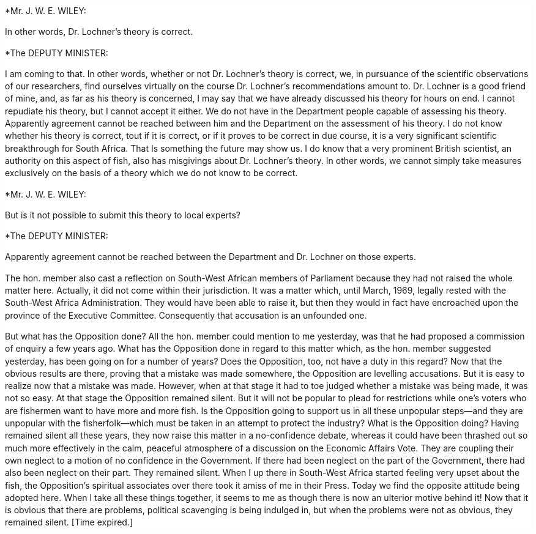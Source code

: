 <from>*Mr. <person refersTo="hansard_za">J. W. E. WILEY</person>:</from>

<p>In other words, Dr. Lochner&#x2019;s theory is correct.</p>

</speech>

<speech by="#deputy_minister">

<from>*The <person refersTo="hansard_za">DEPUTY MINISTER</person>:</from>

<p>I am coming to that. In other words, whether or not Dr. Lochner&#x2019;s theory is correct, we, in pursuance of the scientific observations of our researchers, find ourselves virtually on the course Dr. Lochner&#x2019;s recommendations amount to. Dr. Lochner is a good friend of mine, and, as far as his theory is concerned, I may say that we have already discussed his theory for hours on end. I cannot repudiate his theory, but I cannot accept it either. We do not have in the Department people capable of assessing his theory. Apparently agreement cannot be reached between him and the Department on the assessment of his theory. I do not know whether his theory is correct, tout if it is correct, or if it proves to be correct in due course, it is a very significant scientific breakthrough for South Africa. That Is something the future may show us. I do know that a very prominent British scientist, an authority on this aspect of fish, also has misgivings about Dr. Lochner&#x2019;s theory. In other words, we cannot simply take measures exclusively on the basis of a theory which we do not know to be correct.</p>

</speech>

<speech by="#wiley">

<from>*Mr. <person refersTo="hansard_za">J. W. E. WILEY</person>:</from>

<p>But is it not possible to submit this theory to local experts&#x003F;</p>

</speech>

<speech by="#deputy_minister">

<from>*The <person refersTo="hansard_za">DEPUTY MINISTER</person>:</from>

<p>Apparently agreement cannot be reached between the Department and Dr. Lochner on those experts.</p>

<p>The hon. member also cast a reflection on South-West African members of Parliament because they had not raised the whole matter here. Actually, it did not come within their jurisdiction. It was a matter which, until March, 1969, legally rested with the South-West Africa Administration. They would have been able to raise it, but then they would in fact have encroached upon the province of the Executive Committee. Consequently that accusation is an unfounded one.</p>

<p>But what has the Opposition done&#x003F; All the hon. member could mention to me yesterday, was that he had proposed a commission of enquiry a few years ago. What has the Opposition done in regard to this matter which, as the hon. member suggested yesterday, has been going on for a number of years&#x003F; Does the Opposition, too, not have a duty in this regard&#x003F; Now that the obvious results are there, proving that a mistake was made somewhere, the Opposition are levelling accusations. But it is easy to realize now that a mistake was made. However, when at that stage it had to toe judged whether a mistake was being made, it was not so easy. At that stage the Opposition remained silent. But it will not be popular to plead for restrictions while one&#x2019;s voters who are fishermen want to have more and more fish. Is the Opposition going to support us in all these unpopular steps&#x2014;and they are unpopular with the fisherfolk&#x2014;which must be taken in an attempt to protect the industry&#x003F; What is the Opposition doing&#x003F; Having remained silent all these years, they now raise this matter in a no-confidence debate, whereas it could have been thrashed out so much more effectively in the calm, peaceful atmosphere of a discussion on the Economic Affairs Vote. They are coupling their own neglect to a motion of no confidence in the Government. If there had been neglect on the part of the Government, there had also been neglect on their part. They remained silent. When I up there in South-West Africa started feeling very upset about the fish, the Opposition&#x2019;s spiritual associates over there took it amiss of me in their Press. Today we find the opposite attitude being adopted here. When I take all these things together, it seems to me as though there is now an ulterior motive behind it! Now that it is obvious that there are problems, political scavenging is being indulged in, but when the problems were not as obvious, they remained silent. [Time expired.]</p>
